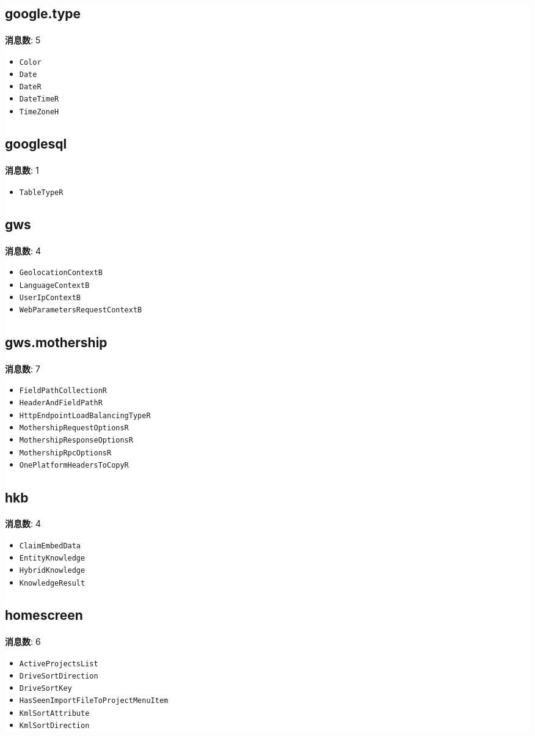 ## google.type

**消息数**: 5

- `Color`
- `Date`
- `DateR`
- `DateTimeR`
- `TimeZoneH`

## googlesql

**消息数**: 1

- `TableTypeR`

## gws

**消息数**: 4

- `GeolocationContextB`
- `LanguageContextB`
- `UserIpContextB`
- `WebParametersRequestContextB`

## gws.mothership

**消息数**: 7

- `FieldPathCollectionR`
- `HeaderAndFieldPathR`
- `HttpEndpointLoadBalancingTypeR`
- `MothershipRequestOptionsR`
- `MothershipResponseOptionsR`
- `MothershipRpcOptionsR`
- `OnePlatformHeadersToCopyR`

## hkb

**消息数**: 4

- `ClaimEmbedData`
- `EntityKnowledge`
- `HybridKnowledge`
- `KnowledgeResult`

## homescreen

**消息数**: 6

- `ActiveProjectsList`
- `DriveSortDirection`
- `DriveSortKey`
- `HasSeenImportFileToProjectMenuItem`
- `KmlSortAttribute`
- `KmlSortDirection`
